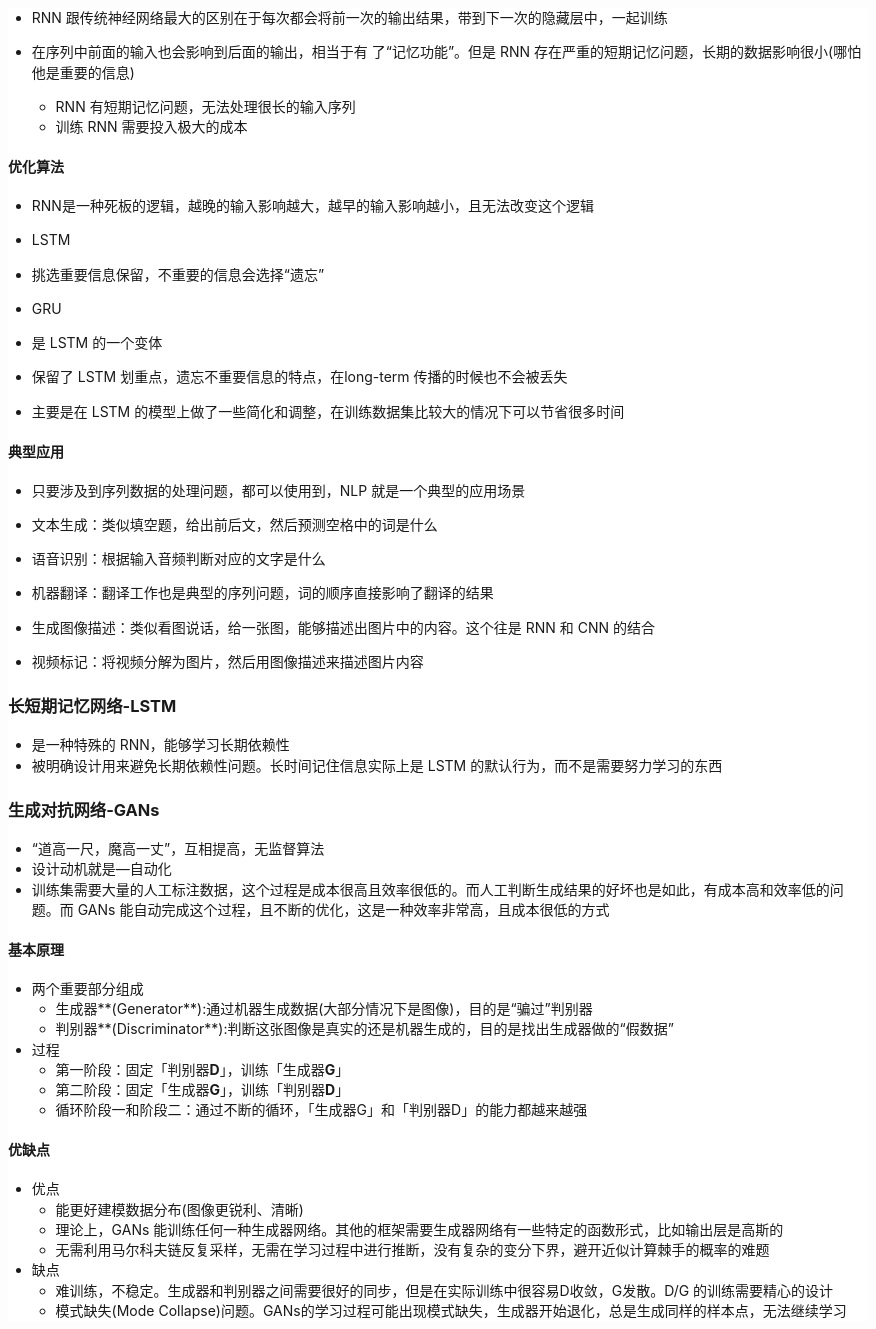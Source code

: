 * RNN 跟传统神经⽹络最⼤的区别在于每次都会将前一次的输出结果，带到下一次的隐藏层中，一起训练

* 在序列中前面的输入也会影响到后面的输出，相当于有 了“记忆功能”。但是 RNN 存在严重的短期记忆问题，长期的数据影响很小(哪怕他是重要的信息)
  * RNN 有短期记忆问题，无法处理很长的输⼊序列
  * 训练 RNN 需要投⼊极大的成本

#### 优化算法

* RNN是一种死板的逻辑，越晚的输⼊影响越大，越早的输入影响越小，且无法改变这个逻辑
*  LSTM
  * 挑选重要信息保留，不重要的信息会选择“遗忘”

*  GRU
  * 是 LSTM 的一个变体
  * 保留了 LSTM 划重点，遗忘不重要信息的特点，在long-term 传播的时候也不会被丢失
  * 主要是在 LSTM 的模型上做了一些简化和调整，在训练数据集⽐较大的情况下可以节省很多时间

#### 典型应用

* 只要涉及到序列数据的处理问题，都可以使用到，NLP 就是一个典型的应⽤场景

* 文本生成：类似填空题，给出前后文，然后预测空格中的词是什么
* 语音识别：根据输⼊音频判断对应的⽂字是什么
* 机器翻译：翻译⼯作也是典型的序列问题，词的顺序直接影响了翻译的结果
* 生成图像描述：类似看图说话，给一张图，能够描述出图片中的内容。这个往是 RNN 和 CNN 的结合
* 视频标记：将视频分解为图片，然后⽤图像描述来描述图⽚内容

### 长短期记忆网络-LSTM

* 是一种特殊的 RNN，能够学习⻓期依赖性
* 被明确设计⽤来避免⻓期依赖性问题。长时间记住信息实际上是 LSTM 的默认⾏为，⽽不是需要努力学习的东⻄

### 生成对抗网络-GANs

* “道高一尺，魔高一丈”，互相提高，无监督算法
* 设计动机就是—自动化
* 训练集需要⼤量的⼈工标注数据，这个过程是成本很高且效率很低的。⽽⼈工判断⽣成结果的好坏也是如此，有成本高和效率低的问题。而 GANs 能自动完成这个过程，且不断的优化，这是一种效率⾮常高，且成本很低的方式

#### 基本原理

* 两个重要部分组成
  * ⽣成器**(Generator**):通过机器生成数据(大部分情况下是图像)，目的是“骗过”判别器
  * 判别器**(Discriminator**):判断这张图像是真实的还是机器⽣成的，目的是找出生成器做的“假数据”
* 过程
  * 第⼀阶段：固定「判别器**D**」，训练「生成器**G**」
  * 第二阶段：固定「生成器**G**」，训练「判别器**D**」
  * 循环阶段⼀和阶段⼆：通过不断的循环，「⽣成器G」和「判别器D」的能力都越来越强

#### 优缺点

* 优点
  * 能更好建模数据分布(图像更锐利、清晰)
  * 理论上，GANs 能训练任何一种⽣成器网络。其他的框架需要生成器网络有一些特定的函数形式，比如输出层是⾼斯的
  * 无需利用⻢尔科夫链反复采样，无需在学习过程中进行推断，没有复杂的变分下界，避开近似计算棘⼿的概率的难题
* 缺点
  * 难训练，不稳定。⽣成器和判别器之间需要很好的同步，但是在实际训练中很容易D收敛，G发散。D/G 的训练需要精心的设计
  * 模式缺失(Mode Collapse)问题。GANs的学习过程可能出现模式缺失，⽣成器开始退化，总是⽣成同样的样本点，⽆法继续学习
